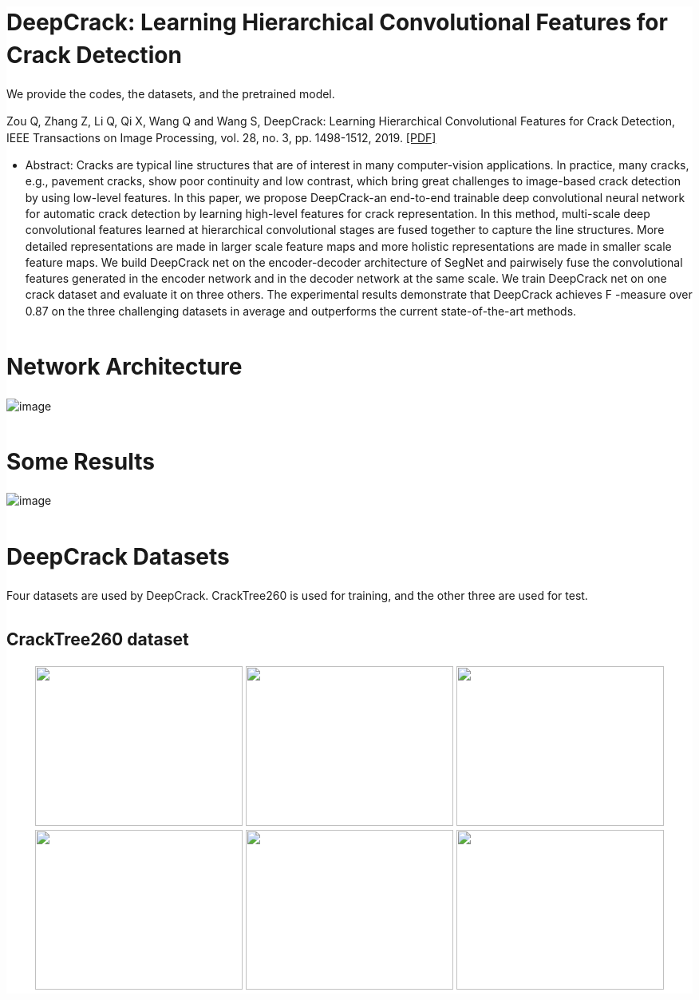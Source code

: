 # DeepCrack: Learning Hierarchical Convolutional Features for Crack Detection

We provide the codes, the datasets, and the pretrained model.

Zou Q, Zhang Z, Li Q, Qi X, Wang Q and Wang S, DeepCrack: Learning Hierarchical Convolutional Features for Crack Detection, IEEE Transactions on Image Processing, vol. 28, no. 3, pp. 1498-1512, 2019. [ [PDF] ](https://cse.sc.edu/~songwang/document/tip19a.pdf)

 -  Abstract: Cracks are typical line structures that are of interest in many computer-vision applications. In practice, many cracks, e.g., pavement cracks, show poor continuity and low contrast, which bring great challenges to image-based crack detection by using low-level features. In this paper, we propose DeepCrack-an end-to-end trainable deep convolutional neural network for automatic crack detection by learning high-level features for crack representation. In this method, multi-scale deep convolutional features learned at hierarchical convolutional stages are fused together to capture the line structures. More detailed representations are made in larger scale feature maps and more holistic representations are made in smaller scale feature maps. We build DeepCrack net on the encoder-decoder architecture of SegNet and pairwisely fuse the convolutional features generated in the encoder network and in the decoder network at the same scale. We train DeepCrack net on one crack dataset and evaluate it on three others. The experimental results demonstrate that DeepCrack achieves F -measure over 0.87 on the three challenging datasets in average and outperforms the current state-of-the-art methods.

# Network Architecture
![image](https://github.com/qinnzou/DeepCrack/blob/master/figures/network.png)
# Some Results
![image](https://github.com/qinnzou/DeepCrack/blob/master/figures/intro.png)

# DeepCrack Datasets
Four datasets are used by DeepCrack. CrackTree260 is used for training, and the other three are used for test.

## CrackTree260 dataset

<div align="center">
<img src="https://github.com/qinnzou/DeepCrack/blob/master/figures/6192.jpg" height="200" width="260" >
<img src="https://github.com/qinnzou/DeepCrack/blob/master/figures/6207.jpg" height="200" width="260" >
<img src="https://github.com/qinnzou/DeepCrack/blob/master/figures/6264.jpg" height="200" width="260" >
</div>

<div align="center">
<img src="https://github.com/qinnzou/DeepCrack/blob/master/figures/6328.jpg" height="200" width="260" >
<img src="https://github.com/qinnzou/DeepCrack/blob/master/figures/6750.jpg" height="200" width="260" >
<img src="https://github.com/qinnzou/DeepCrack/blob/master/figures/DSCN6428.JPG" height="200" width="260" >
</div>

